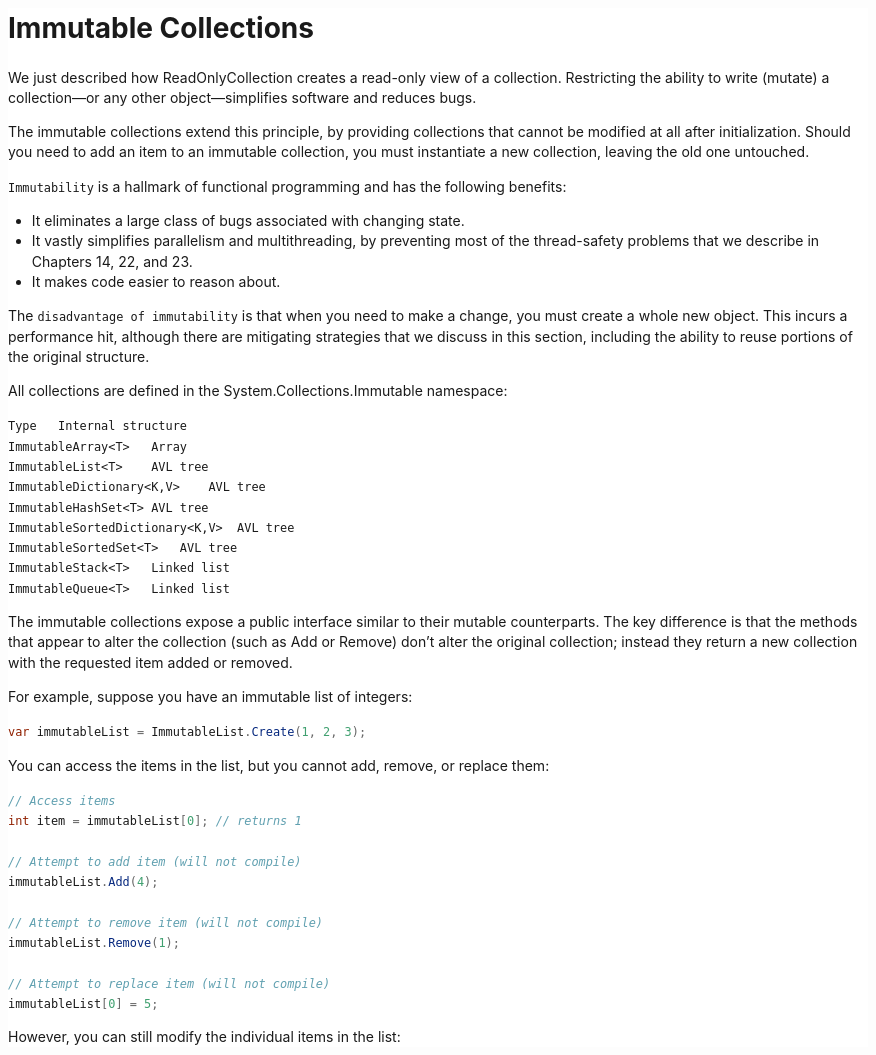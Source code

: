 # Immutable Collections
We just described how ReadOnlyCollection<T> creates a read-only view of a collection. Restricting the ability to write (mutate) a collection—or any other object—simplifies software and reduces bugs.

The immutable collections extend this principle, by providing collections that cannot be modified at all after initialization. Should you need to add an item to an immutable collection, you must instantiate a new collection, leaving the old one untouched.

`Immutability` is a hallmark of functional programming and has the following benefits:
  - It eliminates a large class of bugs associated with changing state.
  - It vastly simplifies parallelism and multithreading, by preventing most of the thread-safety problems that we describe in Chapters 14, 22, and 23.
  - It makes code easier to reason about.


The `disadvantage of immutability` is that when you need to make a change, you must create a whole new object. This incurs a performance hit, although there are mitigating strategies that we discuss in this section, including the ability to reuse portions of the original structure.

 All collections are defined in the System.Collections.Immutable namespace:
 ```
 Type	Internal structure	 	 
ImmutableArray<T>	Array	 	 
ImmutableList<T>	AVL tree	 	 
ImmutableDictionary<K,V>	AVL tree	 	 
ImmutableHashSet<T>	AVL tree	 	 
ImmutableSortedDictionary<K,V>	AVL tree	 	 
ImmutableSortedSet<T>	AVL tree	 	 
ImmutableStack<T>	Linked list	 	 
ImmutableQueue<T>	Linked list
 ```
The immutable collections expose a public interface similar to their mutable counterparts. The key difference is that the methods that appear to alter the collection (such as Add or Remove) don’t alter the original collection; instead they return a new collection with the requested item added or removed.

For example, suppose you have an immutable list of integers:

```c#
var immutableList = ImmutableList.Create(1, 2, 3);
```
You can access the items in the list, but you cannot add, remove, or replace them:

```c#
// Access items
int item = immutableList[0]; // returns 1

// Attempt to add item (will not compile)
immutableList.Add(4);

// Attempt to remove item (will not compile)
immutableList.Remove(1);

// Attempt to replace item (will not compile)
immutableList[0] = 5;
```
However, you can still modify the individual items in the list:
